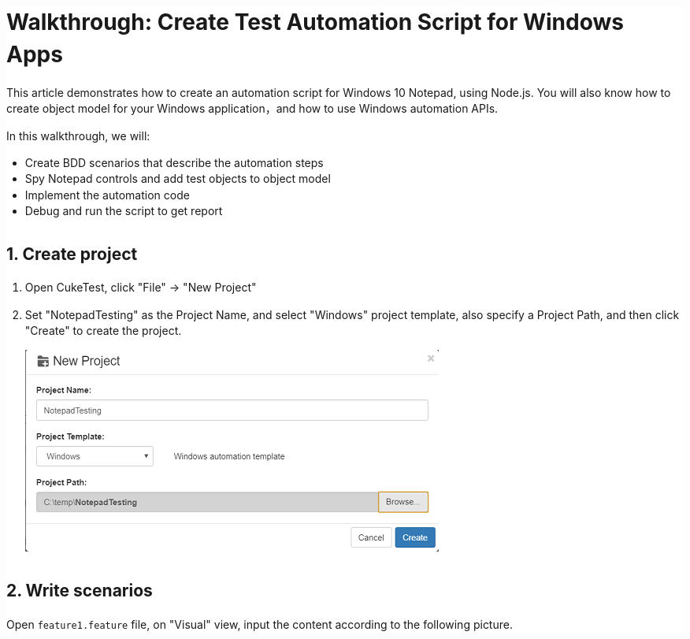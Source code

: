 # Walkthrough: Create Test Automation Script for Windows Apps

This article demonstrates how to create an automation script for Windows 10 Notepad, using Node.js. You will also know how to create object model for your Windows application，and how to use Windows automation APIs.

In this walkthrough, we will:

* Create BDD scenarios that describe the automation steps
* Spy Notepad controls and add test objects to object model
* Implement the automation code
* Debug and run the script to get report

## 1. Create project

1. Open CukeTest, click "File" -&gt; "New Project"
2. Set "NotepadTesting" as the Project Name, and select "Windows" project template, also specify a Project Path, and then click "Create" to create the project.

   ![image.png](../.gitbook/assets/newproject%20%281%29.png)

## 2. Write scenarios

Open `feature1.feature` file, on "Visual" view, input the content according to the following picture.

